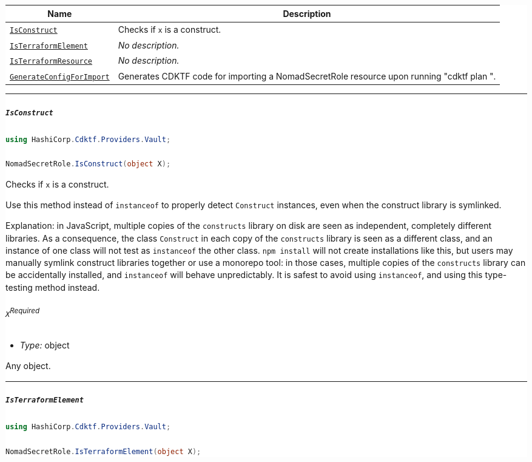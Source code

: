 | **Name** | **Description** |
| --- | --- |
| <code><a href="#@cdktf/provider-vault.nomadSecretRole.NomadSecretRole.isConstruct">IsConstruct</a></code> | Checks if `x` is a construct. |
| <code><a href="#@cdktf/provider-vault.nomadSecretRole.NomadSecretRole.isTerraformElement">IsTerraformElement</a></code> | *No description.* |
| <code><a href="#@cdktf/provider-vault.nomadSecretRole.NomadSecretRole.isTerraformResource">IsTerraformResource</a></code> | *No description.* |
| <code><a href="#@cdktf/provider-vault.nomadSecretRole.NomadSecretRole.generateConfigForImport">GenerateConfigForImport</a></code> | Generates CDKTF code for importing a NomadSecretRole resource upon running "cdktf plan <stack-name>". |

---

##### `IsConstruct` <a name="IsConstruct" id="@cdktf/provider-vault.nomadSecretRole.NomadSecretRole.isConstruct"></a>

```csharp
using HashiCorp.Cdktf.Providers.Vault;

NomadSecretRole.IsConstruct(object X);
```

Checks if `x` is a construct.

Use this method instead of `instanceof` to properly detect `Construct`
instances, even when the construct library is symlinked.

Explanation: in JavaScript, multiple copies of the `constructs` library on
disk are seen as independent, completely different libraries. As a
consequence, the class `Construct` in each copy of the `constructs` library
is seen as a different class, and an instance of one class will not test as
`instanceof` the other class. `npm install` will not create installations
like this, but users may manually symlink construct libraries together or
use a monorepo tool: in those cases, multiple copies of the `constructs`
library can be accidentally installed, and `instanceof` will behave
unpredictably. It is safest to avoid using `instanceof`, and using
this type-testing method instead.

###### `X`<sup>Required</sup> <a name="X" id="@cdktf/provider-vault.nomadSecretRole.NomadSecretRole.isConstruct.parameter.x"></a>

- *Type:* object

Any object.

---

##### `IsTerraformElement` <a name="IsTerraformElement" id="@cdktf/provider-vault.nomadSecretRole.NomadSecretRole.isTerraformElement"></a>

```csharp
using HashiCorp.Cdktf.Providers.Vault;

NomadSecretRole.IsTerraformElement(object X);
```
